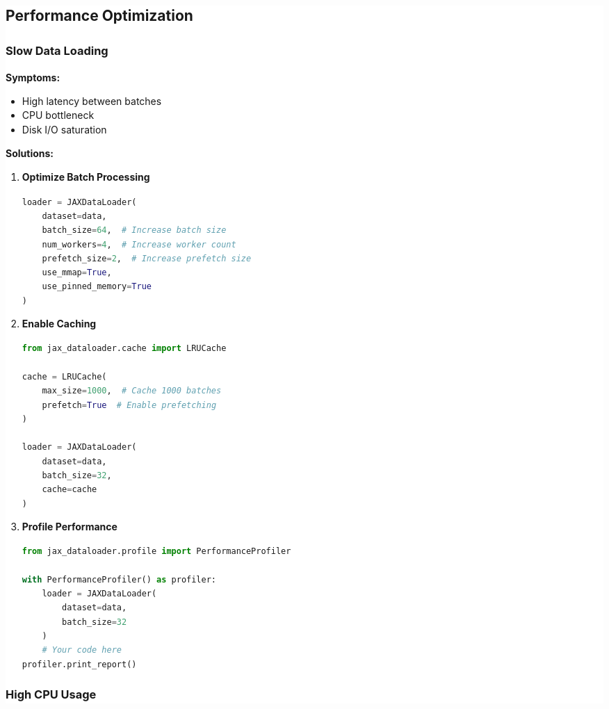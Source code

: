 ## Performance Optimization

### Slow Data Loading

**Symptoms:**
- High latency between batches
- CPU bottleneck
- Disk I/O saturation

**Solutions:**

1. **Optimize Batch Processing**
   ```python
   loader = JAXDataLoader(
       dataset=data,
       batch_size=64,  # Increase batch size
       num_workers=4,  # Increase worker count
       prefetch_size=2,  # Increase prefetch size
       use_mmap=True,
       use_pinned_memory=True
   )
   ```

2. **Enable Caching**
   ```python
   from jax_dataloader.cache import LRUCache
   
   cache = LRUCache(
       max_size=1000,  # Cache 1000 batches
       prefetch=True  # Enable prefetching
   )
   
   loader = JAXDataLoader(
       dataset=data,
       batch_size=32,
       cache=cache
   )
   ```

3. **Profile Performance**
   ```python
   from jax_dataloader.profile import PerformanceProfiler
   
   with PerformanceProfiler() as profiler:
       loader = JAXDataLoader(
           dataset=data,
           batch_size=32
       )
       # Your code here
   profiler.print_report()
   ```

### High CPU Usage
